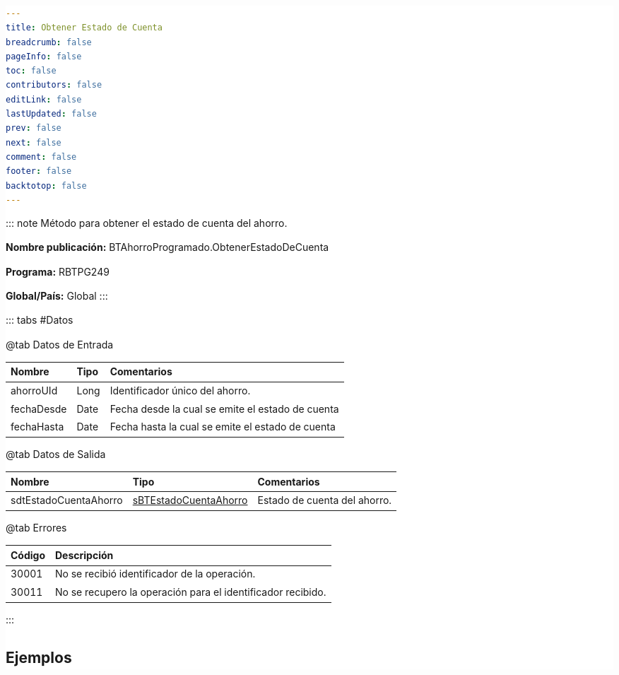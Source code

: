```yaml
---
title: Obtener Estado de Cuenta
breadcrumb: false
pageInfo: false
toc: false
contributors: false
editLink: false
lastUpdated: false
prev: false
next: false
comment: false
footer: false
backtotop: false
---
```



::: note Método para obtener el estado de cuenta del ahorro.

**Nombre publicación:** BTAhorroProgramado.ObtenerEstadoDeCuenta

**Programa:** RBTPG249

**Global/País:** Global
:::



::: tabs #Datos 

@tab Datos de Entrada

Nombre | Tipo | Comentarios
:--------- | :--------- | :---------
ahorroUId | Long | Identificador único del ahorro.
fechaDesde | Date | Fecha desde la cual se emite el estado de cuenta
fechaHasta | Date | Fecha hasta la cual se emite el estado de cuenta

@tab Datos de Salida

Nombre | Tipo | Comentarios
:--------- | :----------- | :-----------
sdtEstadoCuentaAhorro | [sBTEstadoCuentaAhorro](#sbtestadocuentaahorro) | Estado de cuenta del ahorro.

@tab Errores

Código | Descripción
:--------- | :-----------
30001 | No se recibió identificador de la operación.
30011 | No se recupero la operación para el identificador recibido.
::: 


## **Ejemplos**
